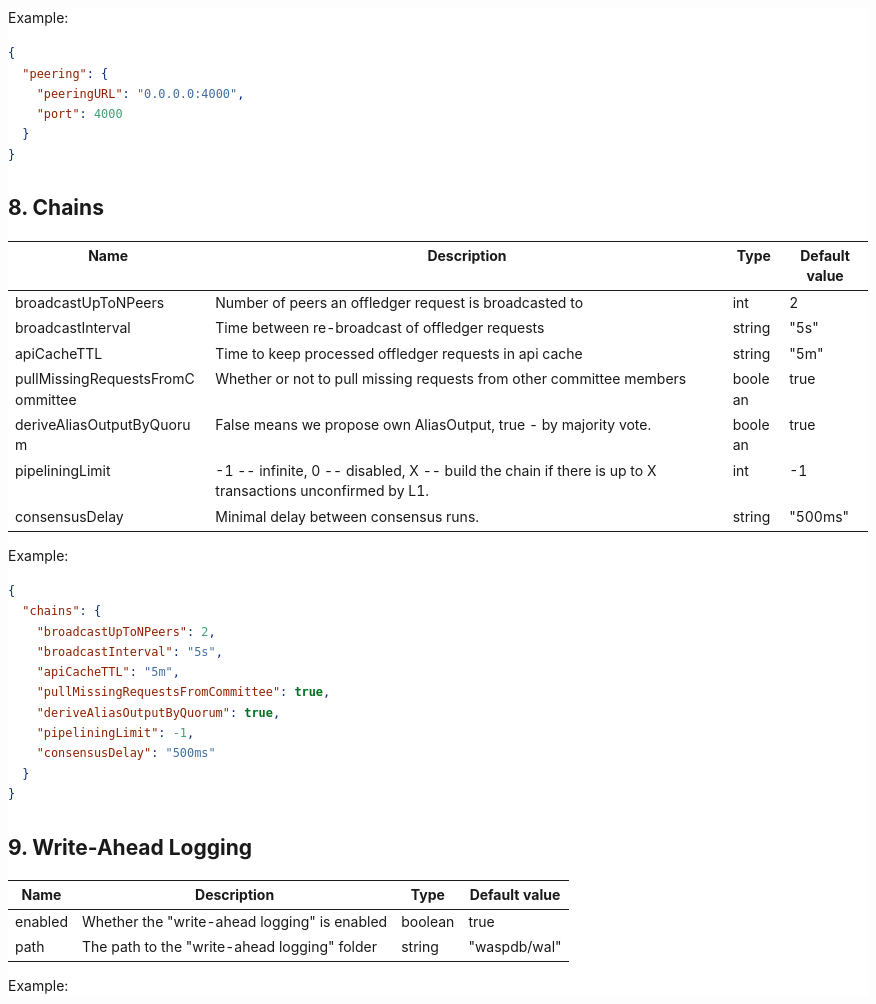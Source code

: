 Example:

```json
{
  "peering": {
    "peeringURL": "0.0.0.0:4000",
    "port": 4000
  }
}
```

## <a id="chains"></a> 8. Chains

| Name                             | Description                                                                                             | Type    | Default value |
| -------------------------------- | ------------------------------------------------------------------------------------------------------- | ------- | ------------- |
| broadcastUpToNPeers              | Number of peers an offledger request is broadcasted to                                                  | int     | 2             |
| broadcastInterval                | Time between re-broadcast of offledger requests                                                         | string  | "5s"          |
| apiCacheTTL                      | Time to keep processed offledger requests in api cache                                                  | string  | "5m"          |
| pullMissingRequestsFromCommittee | Whether or not to pull missing requests from other committee members                                    | boolean | true          |
| deriveAliasOutputByQuorum        | False means we propose own AliasOutput, true - by majority vote.                                        | boolean | true          |
| pipeliningLimit                  | -1 -- infinite, 0 -- disabled, X -- build the chain if there is up to X transactions unconfirmed by L1. | int     | -1            |
| consensusDelay                   | Minimal delay between consensus runs.                                                                   | string  | "500ms"       |

Example:

```json
{
  "chains": {
    "broadcastUpToNPeers": 2,
    "broadcastInterval": "5s",
    "apiCacheTTL": "5m",
    "pullMissingRequestsFromCommittee": true,
    "deriveAliasOutputByQuorum": true,
    "pipeliningLimit": -1,
    "consensusDelay": "500ms"
  }
}
```

## <a id="wal"></a> 9. Write-Ahead Logging

| Name    | Description                                  | Type    | Default value |
| ------- | -------------------------------------------- | ------- | ------------- |
| enabled | Whether the "write-ahead logging" is enabled | boolean | true          |
| path    | The path to the "write-ahead logging" folder | string  | "waspdb/wal"  |

Example:
